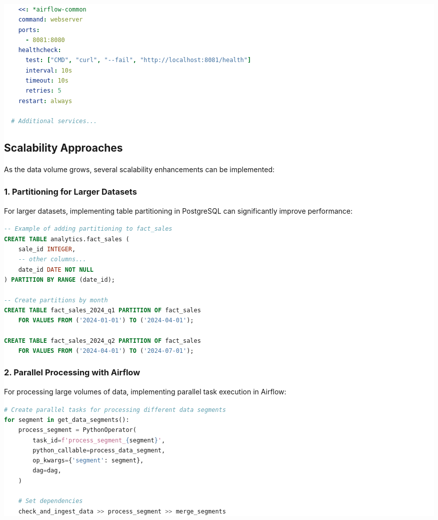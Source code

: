 ```yaml
    <<: *airflow-common
    command: webserver
    ports:
      - 8081:8080
    healthcheck:
      test: ["CMD", "curl", "--fail", "http://localhost:8081/health"]
      interval: 10s
      timeout: 10s
      retries: 5
    restart: always

  # Additional services...
```

## Scalability Approaches

As the data volume grows, several scalability enhancements can be implemented:

### 1. Partitioning for Larger Datasets

For larger datasets, implementing table partitioning in PostgreSQL can significantly improve performance:

```sql
-- Example of adding partitioning to fact_sales
CREATE TABLE analytics.fact_sales (
    sale_id INTEGER,
    -- other columns...
    date_id DATE NOT NULL
) PARTITION BY RANGE (date_id);

-- Create partitions by month
CREATE TABLE fact_sales_2024_q1 PARTITION OF fact_sales
    FOR VALUES FROM ('2024-01-01') TO ('2024-04-01');

CREATE TABLE fact_sales_2024_q2 PARTITION OF fact_sales
    FOR VALUES FROM ('2024-04-01') TO ('2024-07-01');
```

### 2. Parallel Processing with Airflow

For processing large volumes of data, implementing parallel task execution in Airflow:

```python
# Create parallel tasks for processing different data segments
for segment in get_data_segments():
    process_segment = PythonOperator(
        task_id=f'process_segment_{segment}',
        python_callable=process_data_segment,
        op_kwargs={'segment': segment},
        dag=dag,
    )
    
    # Set dependencies
    check_and_ingest_data >> process_segment >> merge_segments
```
